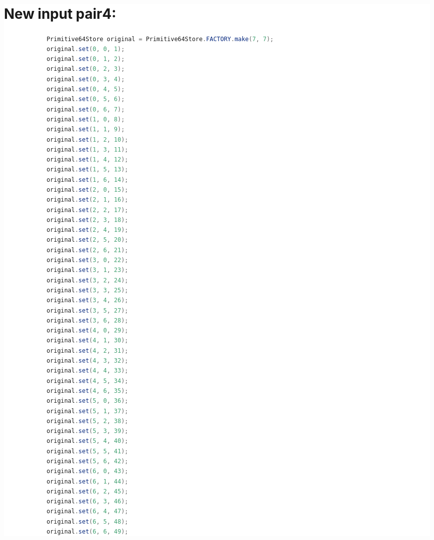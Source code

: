 # New input pair4:
```java
            Primitive64Store original = Primitive64Store.FACTORY.make(7, 7);
            original.set(0, 0, 1);
            original.set(0, 1, 2);
            original.set(0, 2, 3);
            original.set(0, 3, 4);
            original.set(0, 4, 5);
            original.set(0, 5, 6);
            original.set(0, 6, 7);
            original.set(1, 0, 8);
            original.set(1, 1, 9);
            original.set(1, 2, 10);
            original.set(1, 3, 11);
            original.set(1, 4, 12);
            original.set(1, 5, 13);
            original.set(1, 6, 14);
            original.set(2, 0, 15);
            original.set(2, 1, 16);
            original.set(2, 2, 17);
            original.set(2, 3, 18);
            original.set(2, 4, 19);
            original.set(2, 5, 20);
            original.set(2, 6, 21);
            original.set(3, 0, 22);
            original.set(3, 1, 23);
            original.set(3, 2, 24);
            original.set(3, 3, 25);
            original.set(3, 4, 26);
            original.set(3, 5, 27);
            original.set(3, 6, 28);
            original.set(4, 0, 29);
            original.set(4, 1, 30);
            original.set(4, 2, 31);
            original.set(4, 3, 32);
            original.set(4, 4, 33);
            original.set(4, 5, 34);
            original.set(4, 6, 35);
            original.set(5, 0, 36);
            original.set(5, 1, 37);
            original.set(5, 2, 38);
            original.set(5, 3, 39);
            original.set(5, 4, 40);
            original.set(5, 5, 41);
            original.set(5, 6, 42);
            original.set(6, 0, 43);
            original.set(6, 1, 44);
            original.set(6, 2, 45);
            original.set(6, 3, 46);
            original.set(6, 4, 47);
            original.set(6, 5, 48);
            original.set(6, 6, 49);
```
